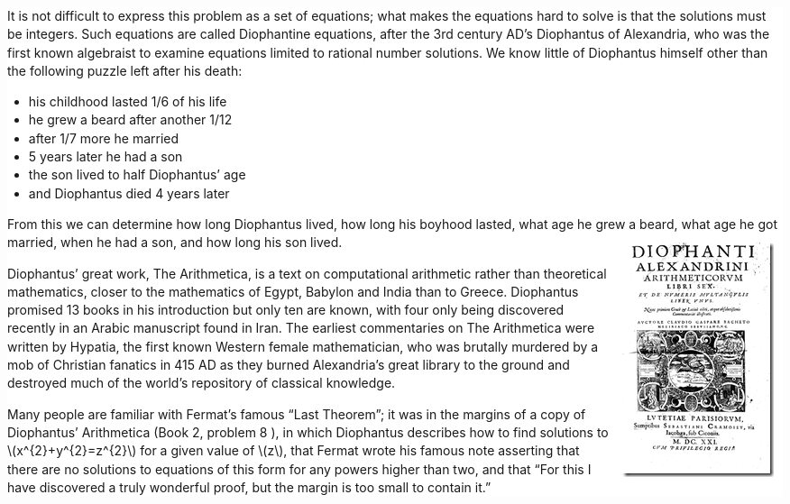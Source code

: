 It is not difficult to express this problem as a set of equations; what
makes the equations hard to solve is that the solutions must be
integers. Such equations are called Diophantine equations, after the 3rd
century AD’s Diophantus of Alexandria, who was the first known
algebraist to examine equations limited to rational number solutions. We
know little of Diophantus himself other than the following puzzle left
after his death:

-   his childhood lasted 1/6 of his life
-   he grew a beard after another 1/12
-   after 1/7 more he married
-   5 years later he had a son
-   the son lived to half Diophantus’ age
-   and Diophantus died 4 years later

From this we can determine how long Diophantus lived, how long his
boyhood lasted, what age he grew a beard, what age he got married, when
he had a son, and how long his son lived.
<img src="/img/monkey_thumb1.png" style="float:right;margin:10px" />


Diophantus’ great work, The Arithmetica, is a text on computational
arithmetic rather than theoretical mathematics, closer to the
mathematics of Egypt, Babylon and India than to Greece. Diophantus
promised 13 books in his introduction but only ten are known, with four
only being discovered recently in an Arabic manuscript found in Iran.
The earliest commentaries on The Arithmetica were written by Hypatia,
the first known Western female mathematician, who was brutally murdered
by a mob of Christian fanatics in 415 AD as they burned Alexandria’s
great library to the ground and destroyed much of the world’s repository
of classical knowledge.

Many people are familiar with Fermat’s famous “Last Theorem”; it was in
the margins of a copy of Diophantus’ Arithmetica (Book 2, problem 8 ),
in which Diophantus describes how to find solutions to 
\\(x^{2}+y^{2}=z^{2}\\) for a given value of \\(z\\), that Fermat
wrote his famous note asserting that there are no solutions to equations
of this form for any powers higher than two, and that “For this I have
discovered a truly wonderful proof, but the margin is too small to
contain it.”
